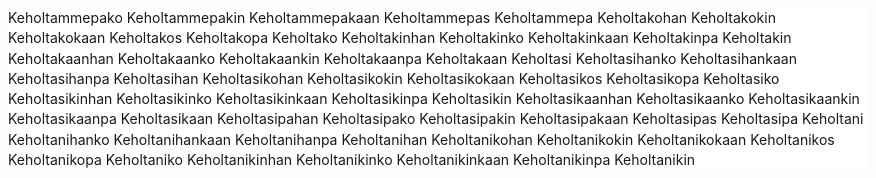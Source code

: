 Keholtammepako
Keholtammepakin
Keholtammepakaan
Keholtammepas
Keholtammepa
Keholtakohan
Keholtakokin
Keholtakokaan
Keholtakos
Keholtakopa
Keholtako
Keholtakinhan
Keholtakinko
Keholtakinkaan
Keholtakinpa
Keholtakin
Keholtakaanhan
Keholtakaanko
Keholtakaankin
Keholtakaanpa
Keholtakaan
Keholtasi
Keholtasihanko
Keholtasihankaan
Keholtasihanpa
Keholtasihan
Keholtasikohan
Keholtasikokin
Keholtasikokaan
Keholtasikos
Keholtasikopa
Keholtasiko
Keholtasikinhan
Keholtasikinko
Keholtasikinkaan
Keholtasikinpa
Keholtasikin
Keholtasikaanhan
Keholtasikaanko
Keholtasikaankin
Keholtasikaanpa
Keholtasikaan
Keholtasipahan
Keholtasipako
Keholtasipakin
Keholtasipakaan
Keholtasipas
Keholtasipa
Keholtani
Keholtanihanko
Keholtanihankaan
Keholtanihanpa
Keholtanihan
Keholtanikohan
Keholtanikokin
Keholtanikokaan
Keholtanikos
Keholtanikopa
Keholtaniko
Keholtanikinhan
Keholtanikinko
Keholtanikinkaan
Keholtanikinpa
Keholtanikin